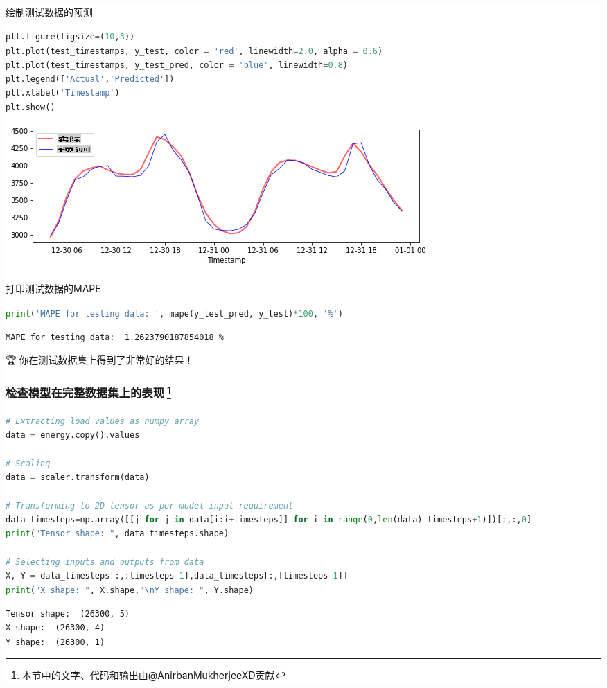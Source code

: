 绘制测试数据的预测

```python
plt.figure(figsize=(10,3))
plt.plot(test_timestamps, y_test, color = 'red', linewidth=2.0, alpha = 0.6)
plt.plot(test_timestamps, y_test_pred, color = 'blue', linewidth=0.8)
plt.legend(['Actual','Predicted'])
plt.xlabel('Timestamp')
plt.show()
```

![测试数据预测](../../../../translated_images/test-data-predict.8afc47ee7e52874f514ebdda4a798647e9ecf44a97cc927c535246fcf7a28aa9.zh.png)

打印测试数据的MAPE

```python
print('MAPE for testing data: ', mape(y_test_pred, y_test)*100, '%')
```

```output
MAPE for testing data:  1.2623790187854018 %
```

🏆 你在测试数据集上得到了非常好的结果！

### 检查模型在完整数据集上的表现 [^1]

```python
# Extracting load values as numpy array
data = energy.copy().values

# Scaling
data = scaler.transform(data)

# Transforming to 2D tensor as per model input requirement
data_timesteps=np.array([[j for j in data[i:i+timesteps]] for i in range(0,len(data)-timesteps+1)])[:,:,0]
print("Tensor shape: ", data_timesteps.shape)

# Selecting inputs and outputs from data
X, Y = data_timesteps[:,:timesteps-1],data_timesteps[:,[timesteps-1]]
print("X shape: ", X.shape,"\nY shape: ", Y.shape)
```

```output
Tensor shape:  (26300, 5)
X shape:  (26300, 4) 
Y shape:  (26300, 1)
```


[^1]: 本节中的文字、代码和输出由[@AnirbanMukherjeeXD](https://github.com/AnirbanMukherjeeXD)贡献
[^2]: 本节中的文字、代码和输出取自[ARIMA](https://github.com/microsoft/ML-For-Beginners/tree/main/7-TimeSeries/2-ARIMA)
